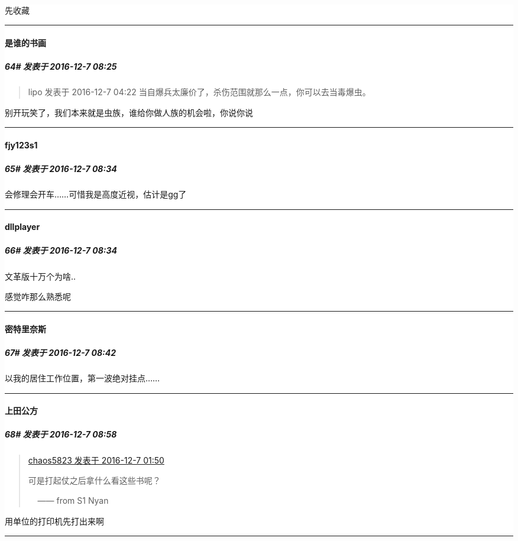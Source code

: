 
先收藏


-----

####  是谁的书画  
##### 64#       发表于 2016-12-7 08:25


<blockquote>lipo 发表于 2016-12-7 04:22
当自爆兵太廉价了，杀伤范围就那么一点，你可以去当毒爆虫。</blockquote>
别开玩笑了，我们本来就是虫族，谁给你做人族的机会啦，你说你说


-----

####  fjy123s1  
##### 65#       发表于 2016-12-7 08:34


会修理会开车……可惜我是高度近视，估计是gg了


-----

####  dllplayer  
##### 66#       发表于 2016-12-7 08:34


文革版十万个为啥..

感觉咋那么熟悉呢


-----

####  密特里奈斯  
##### 67#       发表于 2016-12-7 08:42


以我的居住工作位置，第一波绝对挂点……


-----

####  上田公方  
##### 68#       发表于 2016-12-7 08:58


<blockquote><a href="httphttps://bbs.saraba1st.com/2b/forum.php?mod=redirect&amp;goto=findpost&amp;pid=34404484&amp;ptid=1352962" target="_blank">chaos5823 发表于 2016-12-7 01:50</a>

可是打起仗之后拿什么看这些书呢？

    —— from S1 Nyan</blockquote>
用单位的打印机先打出来啊


-----

